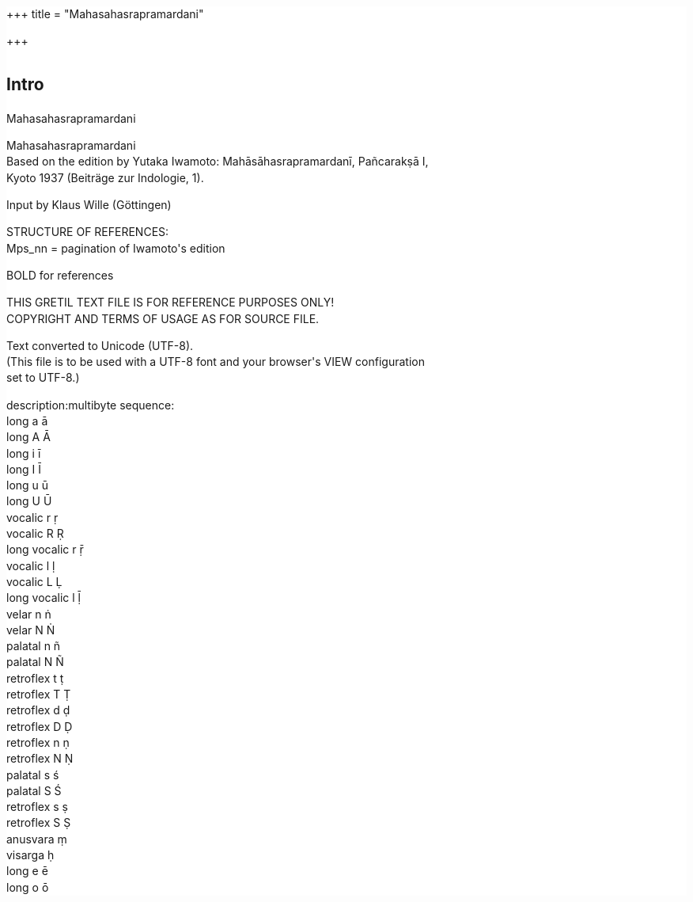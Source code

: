 +++
title = "Mahasahasrapramardani"

+++


## Intro
  
  
  
  
 Mahasahasrapramardani   
  
  
  
  
Mahasahasrapramardani  
Based on the edition by Yutaka Iwamoto: Mahāsāhasrapramardanī, Pañcarakṣā I,  
Kyoto 1937 (Beiträge zur Indologie, 1).  
  
  
  
Input by Klaus Wille (Göttingen)  
  
  
  
STRUCTURE OF REFERENCES:  
Mps_nn = pagination of Iwamoto's edition  
  
  
BOLD for references  
  
  
  
THIS GRETIL TEXT FILE IS FOR REFERENCE PURPOSES ONLY!  
COPYRIGHT AND TERMS OF USAGE AS FOR SOURCE FILE.  
  
Text converted to Unicode (UTF-8).  
(This file is to be used with a UTF-8 font and your browser's VIEW configuration  
set to UTF-8.)  
  
  
  
description:multibyte sequence:  
long a  ā     
long A  Ā     
long i  ī     
long I  Ī     
long u  ū     
long U  Ū     
vocalic r  ṛ    
vocalic R  Ṛ    
long vocalic r  ṝ    
vocalic l  ḷ    
vocalic L  Ḷ    
long vocalic l  ḹ    
velar n  ṅ    
velar N  Ṅ    
palatal n  ñ     
palatal N  Ñ     
retroflex t  ṭ    
retroflex T  Ṭ    
retroflex d  ḍ    
retroflex D  Ḍ    
retroflex n  ṇ    
retroflex N  Ṇ    
palatal s  ś     
palatal S  Ś     
retroflex s  ṣ    
retroflex S  Ṣ    
anusvara  ṃ    
visarga  ḥ    
long e  ē     
long o  ō     